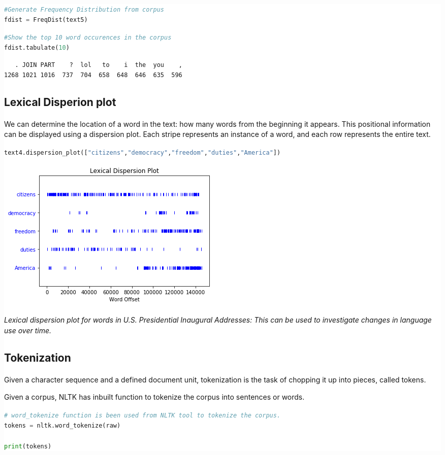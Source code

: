 
```python
#Generate Frequency Distribution from corpus
fdist = FreqDist(text5)
```


```python
#Show the top 10 word occurences in the corpus
fdist.tabulate(10)
```

       . JOIN PART    ?  lol   to    i  the  you    , 
    1268 1021 1016  737  704  658  648  646  635  596 


Lexical Disperion plot
--------------------
We can determine the location of a word in the text: how many words from the beginning it appears. This positional information can be displayed using a dispersion plot. Each stripe represents an instance of a word, and each row represents the entire text.


```python
text4.dispersion_plot(["citizens","democracy","freedom","duties","America"])
```


![png](output_11_0.png)


*Lexical dispersion plot for words in U.S. Presidential Inaugural Addresses: This can be
used to investigate changes in language use over time.*

Tokenization 
-----------
Given a character sequence and a defined document unit, tokenization is the task of chopping it up into pieces, called tokens.

Given a corpus, NLTK has inbuilt function to tokenize the corpus into sentences or words.


```python
# word_tokenize function is been used from NLTK tool to tokenize the corpus.
tokens = nltk.word_tokenize(raw)

print(tokens)
```
